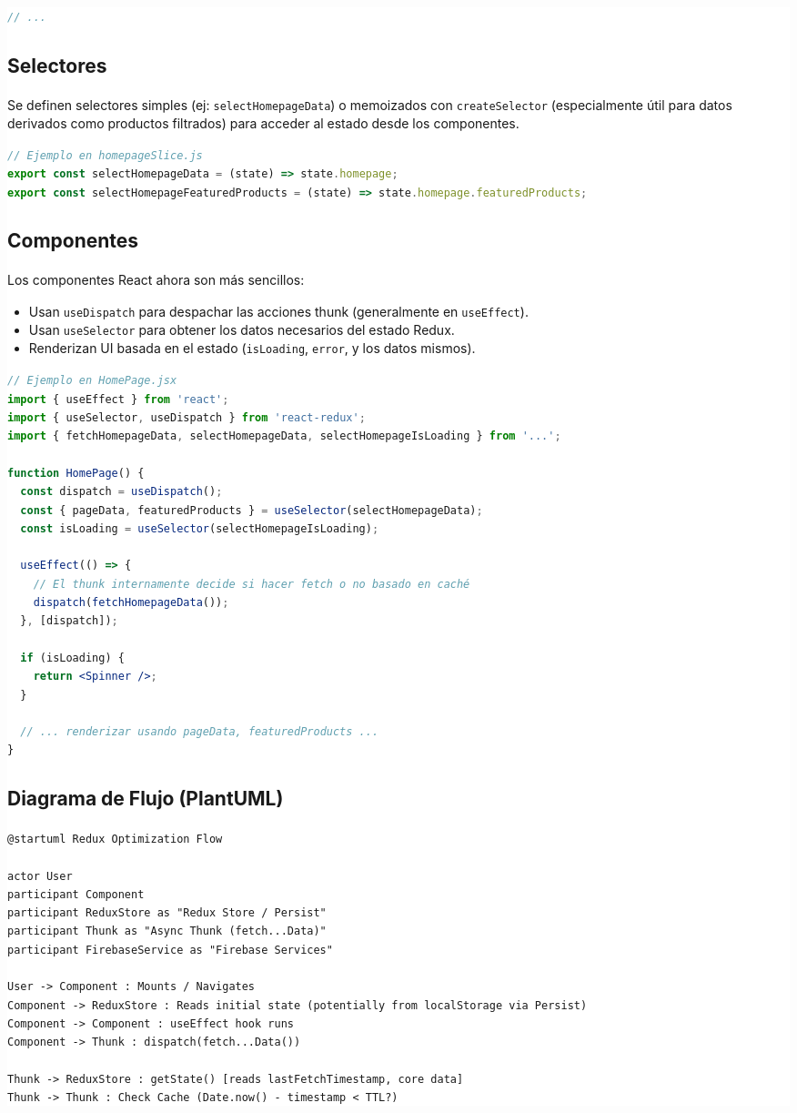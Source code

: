 ```javascript
// ...
```

## Selectores

Se definen selectores simples (ej: `selectHomepageData`) o memoizados con `createSelector` (especialmente útil para datos derivados como productos filtrados) para acceder al estado desde los componentes.

```javascript
// Ejemplo en homepageSlice.js
export const selectHomepageData = (state) => state.homepage;
export const selectHomepageFeaturedProducts = (state) => state.homepage.featuredProducts;
```

## Componentes

Los componentes React ahora son más sencillos:

* Usan `useDispatch` para despachar las acciones thunk (generalmente en `useEffect`).
* Usan `useSelector` para obtener los datos necesarios del estado Redux.
* Renderizan UI basada en el estado (`isLoading`, `error`, y los datos mismos).

```jsx
// Ejemplo en HomePage.jsx
import { useEffect } from 'react';
import { useSelector, useDispatch } from 'react-redux';
import { fetchHomepageData, selectHomepageData, selectHomepageIsLoading } from '...';

function HomePage() {
  const dispatch = useDispatch();
  const { pageData, featuredProducts } = useSelector(selectHomepageData);
  const isLoading = useSelector(selectHomepageIsLoading);

  useEffect(() => {
    // El thunk internamente decide si hacer fetch o no basado en caché
    dispatch(fetchHomepageData());
  }, [dispatch]);

  if (isLoading) {
    return <Spinner />;
  }

  // ... renderizar usando pageData, featuredProducts ...
}
```

## Diagrama de Flujo (PlantUML)

```plantuml
@startuml Redux Optimization Flow

actor User
participant Component
participant ReduxStore as "Redux Store / Persist"
participant Thunk as "Async Thunk (fetch...Data)"
participant FirebaseService as "Firebase Services"

User -> Component : Mounts / Navigates
Component -> ReduxStore : Reads initial state (potentially from localStorage via Persist)
Component -> Component : useEffect hook runs
Component -> Thunk : dispatch(fetch...Data())

Thunk -> ReduxStore : getState() [reads lastFetchTimestamp, core data]
Thunk -> Thunk : Check Cache (Date.now() - timestamp < TTL?)
```